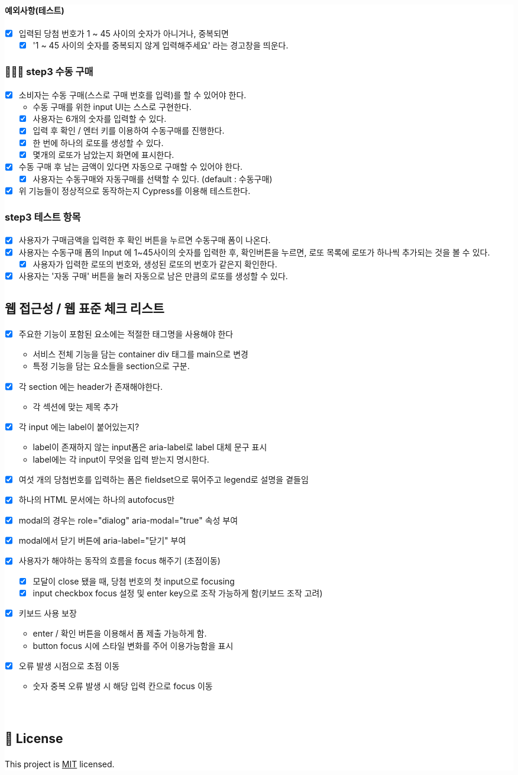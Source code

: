 #### 예외사항(테스트)

- [x] 입력된 당첨 번호가 1 ~ 45 사이의 숫자가 아니거나, 중복되면
  - [x] '1 ~ 45 사이의 숫자를 중복되지 않게 입력해주세요' 라는 경고창을 띄운다.

### 🎯🎯🎯 step3 수동 구매

- [x] 소비자는 수동 구매(스스로 구매 번호를 입력)를 할 수 있어야 한다.
  - 수동 구매를 위한 input UI는 스스로 구현한다.
  - [x] 사용자는 6개의 숫자를 입력할 수 있다.
  - [x] 입력 후 확인 / 엔터 키를 이용하여 수동구매를 진행한다.
  - [x] 한 번에 하나의 로또를 생성할 수 있다.
  - [x] 몇개의 로또가 남았는지 화면에 표시한다.
- [x] 수동 구매 후 남는 금액이 있다면 자동으로 구매할 수 있어야 한다.
  - [x] 사용자는 수동구매와 자동구매를 선택할 수 있다. (default : 수동구매)
- [x] 위 기능들이 정상적으로 동작하는지 Cypress를 이용해 테스트한다.

### step3 테스트 항목

- [x] 사용자가 구매금액을 입력한 후 확인 버튼을 누르면 수동구매 폼이 나온다.
- [x] 사용자는 수동구매 폼의 Input 에 1~45사이의 숫자를 입력한 후, 확인버튼을 누르면, 로또 목록에 로또가 하나씩 추가되는 것을 볼 수 있다.
  - [x] 사용자가 입력한 로또의 번호와, 생성된 로또의 번호가 같은지 확인한다.
- [x] 사용자는 '자동 구매' 버튼을 눌러 자동으로 남은 만큼의 로또를 생성할 수 있다.

## 웹 접근성 / 웹 표준 체크 리스트

- [x] 주요한 기능이 포함된 요소에는 적절한 태그명을 사용해야 한다
  - 서비스 전체 기능을 담는 container div 태그를 main으로 변경
  - 특정 기능을 담는 요소들을 section으로 구분.
- [x] 각 section 에는 header가 존재해야한다.
  - 각 섹션에 맞는 제목 추가
- [x] 각 input 에는 label이 붙어있는지?
  - label이 존재하지 않는 input폼은 aria-label로 label 대체 문구 표시
  - label에는 각 input이 무엇을 입력 받는지 명시한다.
- [x] 여섯 개의 당첨번호를 입력하는 폼은 fieldset으로 묶어주고 legend로 설명을 곁들임
- [x] 하나의 HTML 문서에는 하나의 autofocus만
- [x] modal의 경우는 role="dialog" aria-modal="true" 속성 부여
- [x] modal에서 닫기 버튼에 aria-label="닫기" 부여

- [x] 사용자가 해야하는 동작의 흐름을 focus 해주기 (초점이동)
  - [x] 모달이 close 됐을 때, 당첨 번호의 첫 input으로 focusing
  - [x] input checkbox focus 설정 및 enter key으로 조작 가능하게 함(키보드 조작 고려)
- [x] 키보드 사용 보장

  - enter / 확인 버튼을 이용해서 폼 제출 가능하게 함.
  - button focus 시에 스타일 변화를 주어 이용가능함을 표시

- [x] 오류 발생 시점으로 초점 이동
  - 숫자 중복 오류 발생 시 해당 입력 칸으로 focus 이동

<br>

## 📝 License

This project is [MIT](https://github.com/woowacourse/javascript-lotto/blob/main/LICENSE) licensed.
